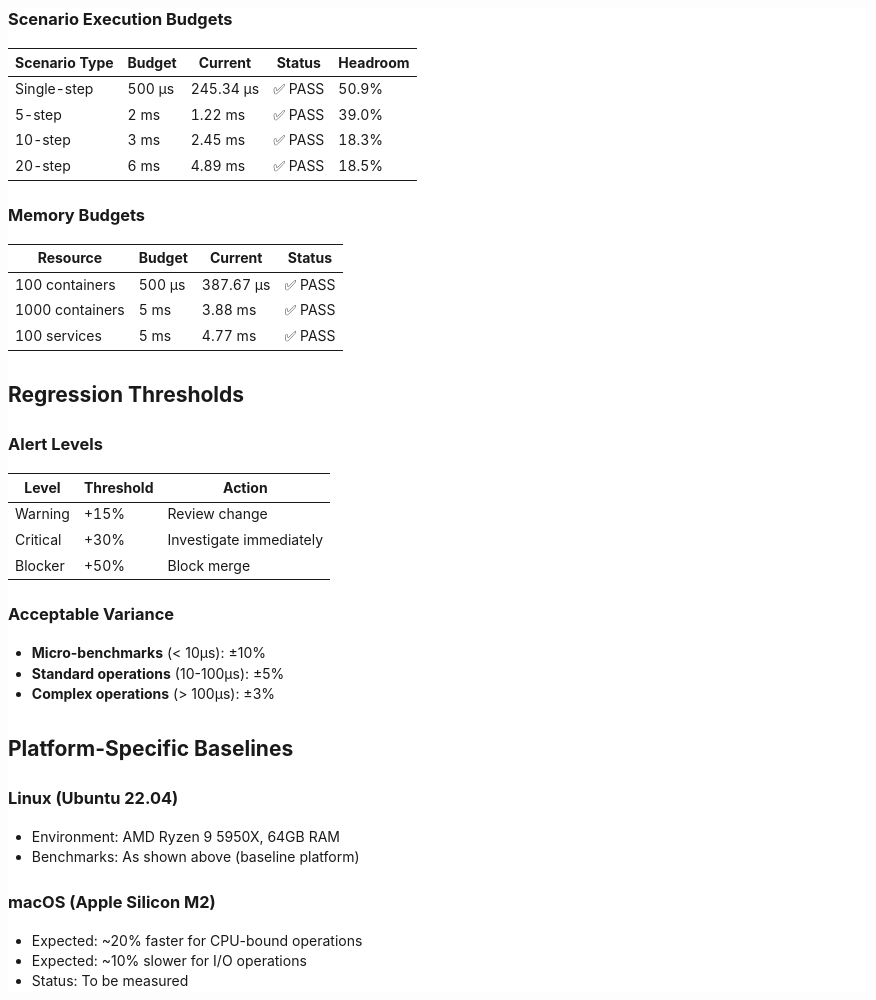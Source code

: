 ### Scenario Execution Budgets

| Scenario Type | Budget | Current | Status | Headroom |
|--------------|--------|---------|--------|----------|
| Single-step | 500 µs | 245.34 µs | ✅ PASS | 50.9% |
| 5-step | 2 ms | 1.22 ms | ✅ PASS | 39.0% |
| 10-step | 3 ms | 2.45 ms | ✅ PASS | 18.3% |
| 20-step | 6 ms | 4.89 ms | ✅ PASS | 18.5% |

### Memory Budgets

| Resource | Budget | Current | Status |
|----------|--------|---------|--------|
| 100 containers | 500 µs | 387.67 µs | ✅ PASS |
| 1000 containers | 5 ms | 3.88 ms | ✅ PASS |
| 100 services | 5 ms | 4.77 ms | ✅ PASS |

## Regression Thresholds

### Alert Levels

| Level | Threshold | Action |
|-------|-----------|--------|
| Warning | +15% | Review change |
| Critical | +30% | Investigate immediately |
| Blocker | +50% | Block merge |

### Acceptable Variance

- **Micro-benchmarks** (< 10µs): ±10%
- **Standard operations** (10-100µs): ±5%
- **Complex operations** (> 100µs): ±3%

## Platform-Specific Baselines

### Linux (Ubuntu 22.04)

- Environment: AMD Ryzen 9 5950X, 64GB RAM
- Benchmarks: As shown above (baseline platform)

### macOS (Apple Silicon M2)

- Expected: ~20% faster for CPU-bound operations
- Expected: ~10% slower for I/O operations
- Status: To be measured
